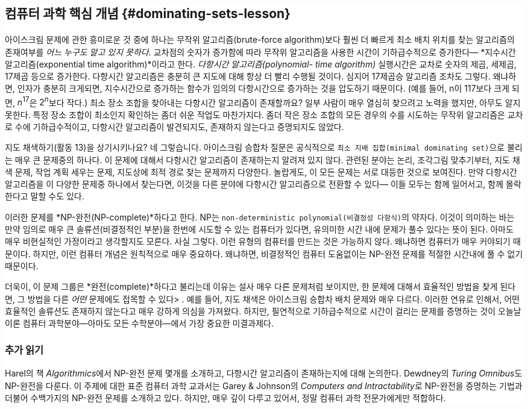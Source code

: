 

## 컴퓨터 과학 핵심 개념 {#dominating-sets-lesson}
 
아이스크림 문제에 관한 흥미로운 것 중에 하나는 무작위 알고리즘(brute-force algorithm)보다 훨씬 더 빠르게 최소 배치 위치를 찾는 알고리즘의 존재여부를 *어느 누구도 알고 있지 못하다.*  교차점의 숫자가 증가함에 따라 무작위 알고리즘을 사용한 시간이 기하급수적으로 증가한다&mdash; *지수시간 알고리즘(exponential time algorithm)*이라고 한다. *다항시간 알고리즘(polynomial- time algorithm)* 실행시간은 교차로 숫자의 제곱, 세제곱, 17제곱 등으로 증가한다. 다항시간 알고리즘은 충분히 큰 지도에 대해 항상 더 빨리 수행될 것이다. 심지어 17제곱승 알고리즘 조차도  그렇다. 왜냐하면, 인자가 충분히 크게되면, 지수시간으로 증가하는 함수가 임의의 다항시간으로 증가하는 것을 압도하기 때문이다. (예를 들어, n이 117보다 크게 되면, $n^17$은 $2^n$보다 작다.) 최소  장소 조합을 찾아내는 다항시간 알고리즘이 존재할까요? 일부 사람이 매우 열심히 찾으려고 노력을 했지만, 아무도 알지 못한다. 특정 장소 조합이 최소인지 확인하는 좀더 쉬운 작업도 마찬가지다.  좀더 작은 장소 조합의 모든 경우의 수를 시도하는 무작위 알고리즘은 교차로 수에 기하급수적이고, 다항시간 알고리즘이 발견되지도, 존재하지 않는다고 증명되지도 않았다.  

지도 채색하기(활동 13)을 상기시키나요? 네 그렇습니다. 아이스크림 승합차 질문은 공식적으로 ``최소 지배 집합(minimal dominating set)``으로 불리는 매우 큰 문제중의 하나다. 이 문제에 대해서 다항시간 알고리즘이 존재하는지 알려져 있지 않다. 관련된 분야는 논리, 조각그림 맞추기부터, 지도 채색 문제, 작업 계획 세우는 문제, 지도상에 최적 경로 찾는 문제까지 다양한다. 놀랍게도, 이 모든 문제는 서로 대등한 것으로 보여진다. 만약 다항시간 알고리즘을 이 다양한 문제중 하나에서 찾는다면, 이것을 다른 분야에 다항시간 알고리즘으로 전환할 수 있다&mdash; 이들 모두는 함께 일어서고, 함께 몰락한다고 말할 수도 있다.  
 
이러한 문제를 *NP-완전(NP-complete)*하다고 한다. NP는 ``non-deterministic polynomial(비결정성 다항식)``의 약자다. 이것이 의미하는 바는 만약 임의로 매우 큰 솔류션(비결정적인 부분)을  한번에 시도할 수 있는 컴퓨터가 있다면, 유의미한 시간 내에 문제가 풀수 있다는 뜻이 된다. 아마도 매우 비현실적인 가정이라고 생각할지도 모른다. 사실 그렇다. 이런 유형의 컴퓨터를 만드는 것은  가능하지 않다. 왜냐하면 컴퓨터가 매우 커야되기 때문이다. 하지만, 이런 컴퓨터 개념은 원칙적으로 매우 중요하다. 왜냐하면, 비결정적인 컴퓨터 도움없이는 NP-완전 문제를 적절한 시간내에 풀 수 없기 때문이다.  
 
더욱이, 이 문제 그룹은 *완전(complete)*하다고 불리는데 이유는 설사 매우 다른 문제처럼 보이지만, 한 문제에 대해서 효율적인 방법을 찾게 된다면, 그 방법을 다른 *어떤* 문제에도 접목할 수 있다> . 예를 들어, 지도 채색은 아이스크림 승합차 배치 문제와 매우 다르다. 이러한 연유로 인해서, 어떤 효율적인 솔류션도 존재하지 않는다고 매우 강하게 의심을 가져왔다. 하지만, 필연적으로  기하급수적으로 시간이 걸리는 문제를 증명하는 것이 오늘날 이론 컴퓨터 과학분야&mdash;아마도 모든 수학분야&mdash;에서 가장 중요한 미결과제다.  
 
### 추가 읽기

Harel의 책 *Algorithmics*에서 NP-완전 문제 몇개를 소개하고, 다항시간 알고리즘이 존재하는지에 대해 논의한다. Dewdney의 *Turing Omnibus*도 NP-완전을 다룬다. 이 주제에 대한 표준 컴퓨터 과학 교과서는 Garey & Johnson의 *Computers and Intractability*로 NP-완전을 증명하는 기법과 더불어 수백가지의 NP-완전 문제를 소개하고 있다. 하지만, 매우 깊이 다루고 있어서, 정말 컴퓨터 과학 전문가에게만 적합하다.
 


